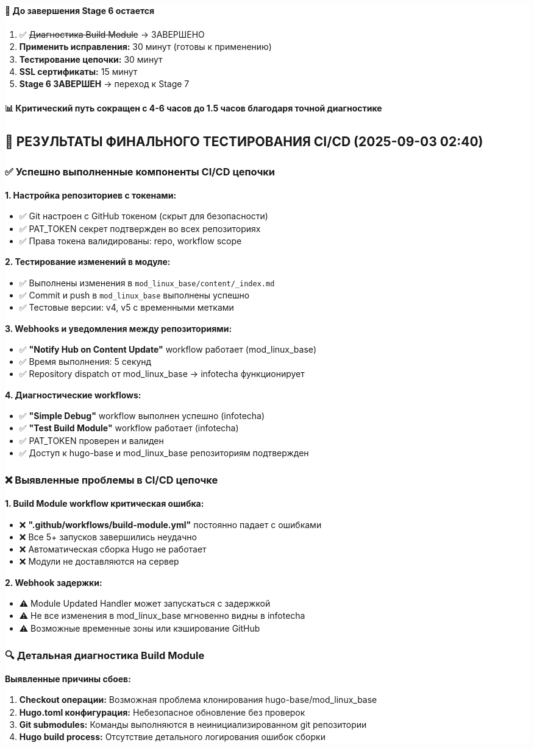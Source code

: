 #### 🚀 До завершения Stage 6 остается
1. ✅ ~~Диагностика Build Module~~ → ЗАВЕРШЕНО
2. **Применить исправления:** 30 минут (готовы к применению)  
3. **Тестирование цепочки:** 30 минут
4. **SSL сертификаты:** 15 минут  
5. **Stage 6 ЗАВЕРШЕН** → переход к Stage 7

#### 📊 Критический путь сокращен с 4-6 часов до 1.5 часов благодаря точной диагностике

## 🧪 РЕЗУЛЬТАТЫ ФИНАЛЬНОГО ТЕСТИРОВАНИЯ CI/CD (2025-09-03 02:40)

### ✅ Успешно выполненные компоненты CI/CD цепочки

**1. Настройка репозиториев с токенами:**
- ✅ Git настроен с GitHub токеном (скрыт для безопасности)
- ✅ PAT_TOKEN секрет подтвержден во всех репозиториях
- ✅ Права токена валидированы: repo, workflow scope

**2. Тестирование изменений в модуле:**
- ✅ Выполнены изменения в `mod_linux_base/content/_index.md`
- ✅ Commit и push в `mod_linux_base` выполнены успешно
- ✅ Тестовые версии: v4, v5 с временными метками

**3. Webhooks и уведомления между репозиториями:**
- ✅ **"Notify Hub on Content Update"** workflow работает (mod_linux_base)
- ✅ Время выполнения: 5 секунд
- ✅ Repository dispatch от mod_linux_base → infotecha функционирует

**4. Диагностические workflows:**
- ✅ **"Simple Debug"** workflow выполнен успешно (infotecha)
- ✅ **"Test Build Module"** workflow работает (infotecha)
- ✅ PAT_TOKEN проверен и валиден
- ✅ Доступ к hugo-base и mod_linux_base репозиториям подтвержден

### ❌ Выявленные проблемы в CI/CD цепочке

**1. Build Module workflow критическая ошибка:**
- ❌ **".github/workflows/build-module.yml"** постоянно падает с ошибками
- ❌ Все 5+ запусков завершились неудачно
- ❌ Автоматическая сборка Hugo не работает
- ❌ Модули не доставляются на сервер

**2. Webhook задержки:**
- ⚠️ Module Updated Handler может запускаться с задержкой
- ⚠️ Не все изменения в mod_linux_base мгновенно видны в infotecha
- ⚠️ Возможные временные зоны или кэширование GitHub

### 🔍 Детальная диагностика Build Module

**Выявленные причины сбоев:**
1. **Checkout операции:** Возможная проблема клонирования hugo-base/mod_linux_base
2. **Hugo.toml конфигурация:** Небезопасное обновление без проверок
3. **Git submodules:** Команды выполняются в неинициализированном git репозитории
4. **Hugo build process:** Отсутствие детального логирования ошибок сборки
